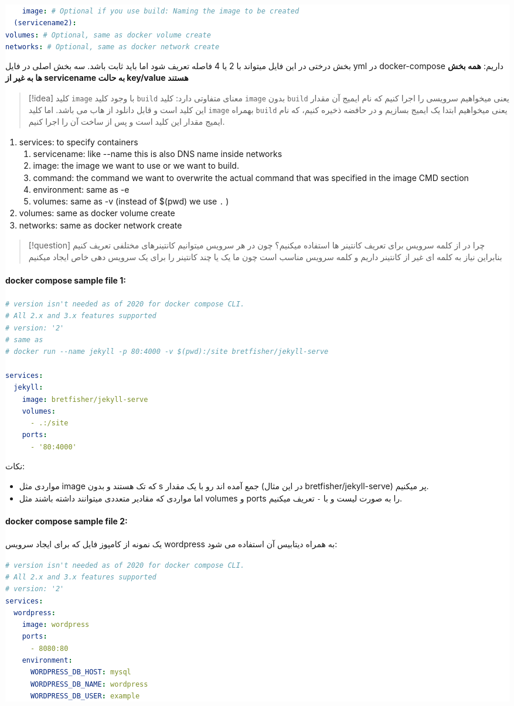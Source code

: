 ```YAML
    image: # Optional if you use build: Naming the image to be created
  (servicename2):
volumes: # Optional, same as docker volume create
networks: # Optional, same as docker network create
```
بخش درختی در این فایل میتواند با 2 یا 4 فاصله تعریف شود اما باید ثابت باشد.
سه بخش اصلی در فایل yml در docker-compose داریم:
**همه بخش ها به غیر از servicename به حالت key/value هستند**
> [!idea]  کلید `image` با وجود کلید `build` معنای متفاوتی دارد:
> کلید `image` بدون `build` یعنی میخواهیم سرویسی را اجرا کنیم که نام ایمیج آن مقدار این کلید است و قابل دانلود از هاب می باشد. اما
> کلید `image` بهمراه `build` یعنی میخواهیم ابتدا یک ایمیج بسازیم و در حافضه ذخیره کنیم، که نام ایمیج مقدار این کلید است و پس از ساخت آن را اجرا کنیم.
> 
1. services: to specify containers
	1. servicename: like --name this is also DNS name inside networks
	2. image: the image we want to use or we want to build.
	3. command: the command we want to overwrite the actual command that was specified in the image CMD section
	4. environment:  same as -e
	5. volumes: same as -v (instead of $(pwd) we use `.` )
2. volumes: same as docker volume create
3. networks: same as docker network create

> [!question] چرا در از کلمه سرویس برای تعریف کانتینر ها استفاده میکنیم؟
> چون در هر سرویس میتوانیم کانتینرهای مختلفی تعریف کنیم بنابراین نیاز به کلمه ای غیر از کانتینر داریم و کلمه سرویس مناسب است چون ما یک یا چند کانتینر را برای یک سرویس دهی خاص ایجاد میکنیم

#### docker compose sample file 1:
```yaml
# version isn't needed as of 2020 for docker compose CLI.
# All 2.x and 3.x features supported
# version: '2'
# same as
# docker run --name jekyll -p 80:4000 -v $(pwd):/site bretfisher/jekyll-serve

services:
  jekyll:
    image: bretfisher/jekyll-serve
    volumes:
      - .:/site
    ports:
      - '80:4000'
```
نکات:
- مواردی مثل image که تک هستند و بدون s جمع آمده اند رو با یک مقدار (در این مثال bretfisher/jekyll-serve) پر میکنیم.
- اما مواردی که مقادیر متعددی میتوانند داشته باشند مثل volumes و ports را به صورت لیست و با `-` تعریف میکنیم.
#### docker compose sample file 2:
یک نمونه از کامپوز فایل که برای ایجاد سرویس wordpress به همراه دیتابیس آن استفاده می شود:
```yaml
# version isn't needed as of 2020 for docker compose CLI.
# All 2.x and 3.x features supported
# version: '2'
services:
  wordpress:
    image: wordpress
    ports:
      - 8080:80
    environment:
      WORDPRESS_DB_HOST: mysql
      WORDPRESS_DB_NAME: wordpress
      WORDPRESS_DB_USER: example
```